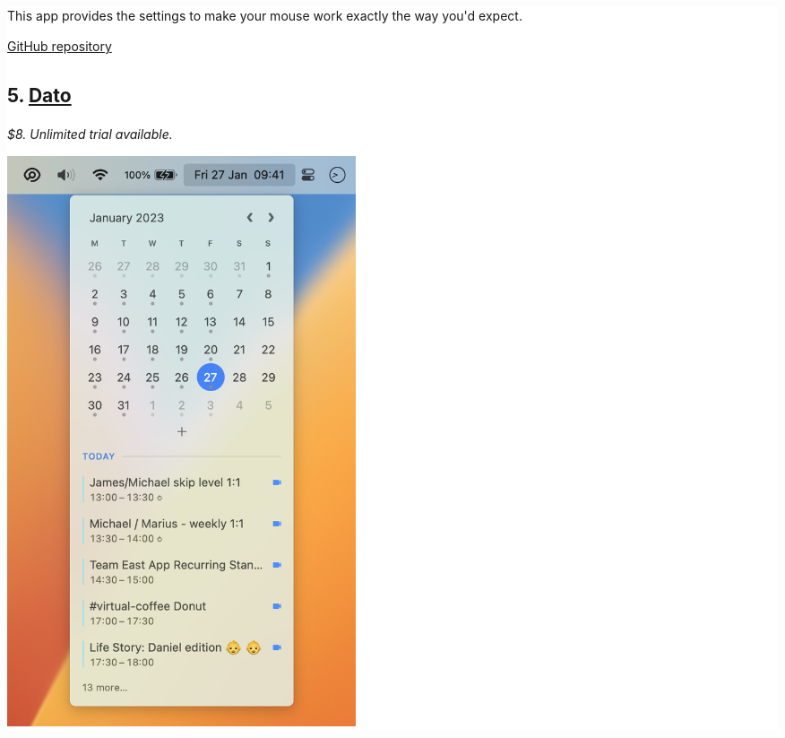 This app provides the settings to make your mouse work exactly the way you'd expect.

[GitHub repository](https://github.com/ther0n/UnnaturalScrollWheels)

## 5. [Dato](https://sindresorhus.com/dato)

_$8. Unlimited trial available._

<picture >
    <source type="image/webp" srcset="/assets/essential-macos-only-apps-for-2023/Dato.webp" />
    <img src="/assets/essential-macos-only-apps-for-2023/Dato.png" alt="Screenshot of the Dato calendar" width="389" height="636"/>
</picture>
